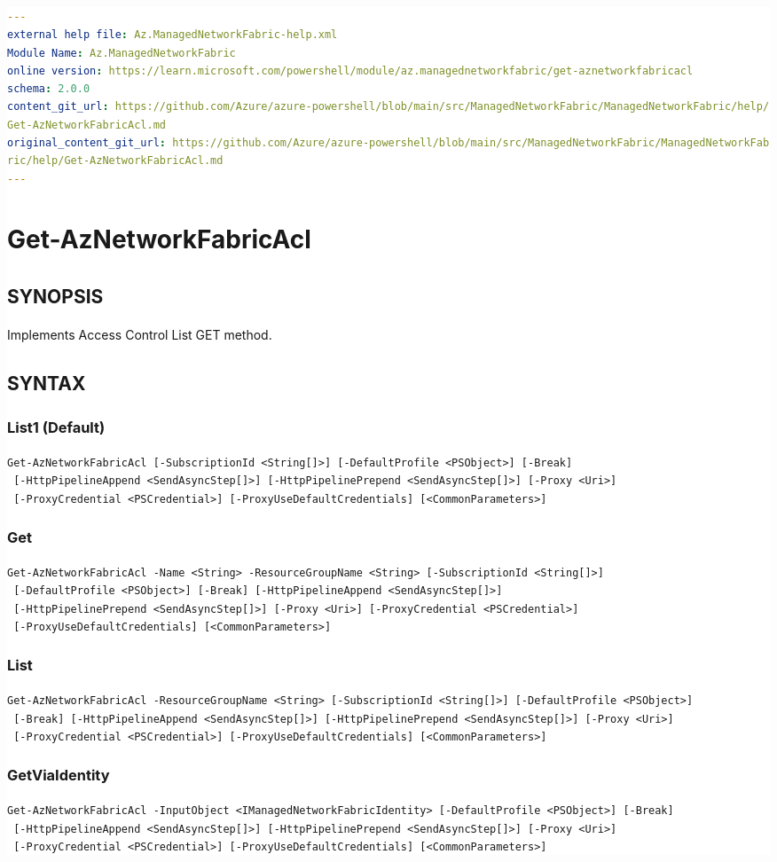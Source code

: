 ```yaml
---
external help file: Az.ManagedNetworkFabric-help.xml
Module Name: Az.ManagedNetworkFabric
online version: https://learn.microsoft.com/powershell/module/az.managednetworkfabric/get-aznetworkfabricacl
schema: 2.0.0
content_git_url: https://github.com/Azure/azure-powershell/blob/main/src/ManagedNetworkFabric/ManagedNetworkFabric/help/Get-AzNetworkFabricAcl.md
original_content_git_url: https://github.com/Azure/azure-powershell/blob/main/src/ManagedNetworkFabric/ManagedNetworkFabric/help/Get-AzNetworkFabricAcl.md
---
```


# Get-AzNetworkFabricAcl

## SYNOPSIS
Implements Access Control List GET method.

## SYNTAX

### List1 (Default)
```
Get-AzNetworkFabricAcl [-SubscriptionId <String[]>] [-DefaultProfile <PSObject>] [-Break]
 [-HttpPipelineAppend <SendAsyncStep[]>] [-HttpPipelinePrepend <SendAsyncStep[]>] [-Proxy <Uri>]
 [-ProxyCredential <PSCredential>] [-ProxyUseDefaultCredentials] [<CommonParameters>]
```

### Get
```
Get-AzNetworkFabricAcl -Name <String> -ResourceGroupName <String> [-SubscriptionId <String[]>]
 [-DefaultProfile <PSObject>] [-Break] [-HttpPipelineAppend <SendAsyncStep[]>]
 [-HttpPipelinePrepend <SendAsyncStep[]>] [-Proxy <Uri>] [-ProxyCredential <PSCredential>]
 [-ProxyUseDefaultCredentials] [<CommonParameters>]
```

### List
```
Get-AzNetworkFabricAcl -ResourceGroupName <String> [-SubscriptionId <String[]>] [-DefaultProfile <PSObject>]
 [-Break] [-HttpPipelineAppend <SendAsyncStep[]>] [-HttpPipelinePrepend <SendAsyncStep[]>] [-Proxy <Uri>]
 [-ProxyCredential <PSCredential>] [-ProxyUseDefaultCredentials] [<CommonParameters>]
```

### GetViaIdentity
```
Get-AzNetworkFabricAcl -InputObject <IManagedNetworkFabricIdentity> [-DefaultProfile <PSObject>] [-Break]
 [-HttpPipelineAppend <SendAsyncStep[]>] [-HttpPipelinePrepend <SendAsyncStep[]>] [-Proxy <Uri>]
 [-ProxyCredential <PSCredential>] [-ProxyUseDefaultCredentials] [<CommonParameters>]
```
